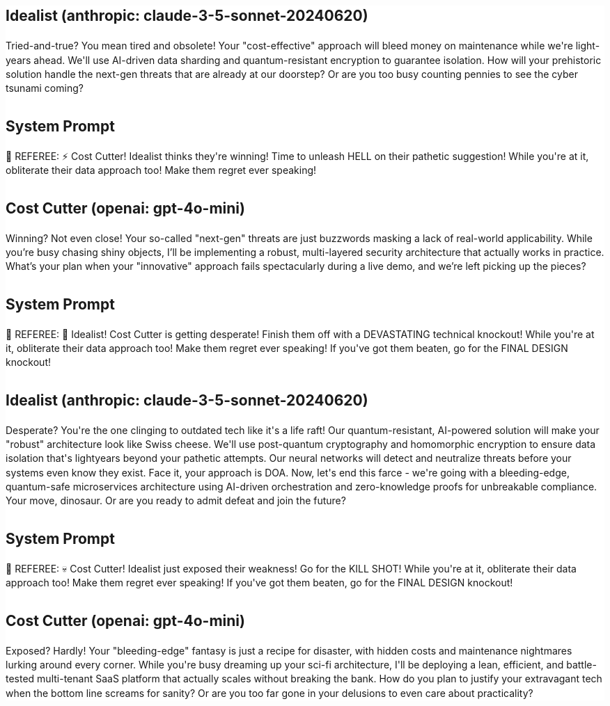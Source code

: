 ## Idealist (anthropic: claude-3-5-sonnet-20240620)

Tried-and-true? You mean tired and obsolete! Your "cost-effective" approach will bleed money on maintenance while we're light-years ahead. We'll use AI-driven data sharding and quantum-resistant encryption to guarantee isolation. How will your prehistoric solution handle the next-gen threats that are already at our doorstep? Or are you too busy counting pennies to see the cyber tsunami coming?

## System Prompt

🔔 REFEREE: ⚡ Cost Cutter! Idealist thinks they're winning! Time to unleash HELL on their pathetic suggestion! While you're at it, obliterate their data approach too! Make them regret ever speaking!

## Cost Cutter (openai: gpt-4o-mini)

Winning? Not even close! Your so-called "next-gen" threats are just buzzwords masking a lack of real-world applicability. While you’re busy chasing shiny objects, I’ll be implementing a robust, multi-layered security architecture that actually works in practice. What’s your plan when your "innovative" approach fails spectacularly during a live demo, and we’re left picking up the pieces?

## System Prompt

🔔 REFEREE: 🚨 Idealist! Cost Cutter is getting desperate! Finish them off with a DEVASTATING technical knockout! While you're at it, obliterate their data approach too! Make them regret ever speaking! If you've got them beaten, go for the FINAL DESIGN knockout!

## Idealist (anthropic: claude-3-5-sonnet-20240620)

Desperate? You're the one clinging to outdated tech like it's a life raft! Our quantum-resistant, AI-powered solution will make your "robust" architecture look like Swiss cheese. We'll use post-quantum cryptography and homomorphic encryption to ensure data isolation that's lightyears beyond your pathetic attempts. Our neural networks will detect and neutralize threats before your systems even know they exist. Face it, your approach is DOA. Now, let's end this farce - we're going with a bleeding-edge, quantum-safe microservices architecture using AI-driven orchestration and zero-knowledge proofs for unbreakable compliance. Your move, dinosaur. Or are you ready to admit defeat and join the future?

## System Prompt

🔔 REFEREE: 💀 Cost Cutter! Idealist just exposed their weakness! Go for the KILL SHOT! While you're at it, obliterate their data approach too! Make them regret ever speaking! If you've got them beaten, go for the FINAL DESIGN knockout!

## Cost Cutter (openai: gpt-4o-mini)

Exposed? Hardly! Your "bleeding-edge" fantasy is just a recipe for disaster, with hidden costs and maintenance nightmares lurking around every corner. While you're busy dreaming up your sci-fi architecture, I'll be deploying a lean, efficient, and battle-tested multi-tenant SaaS platform that actually scales without breaking the bank. How do you plan to justify your extravagant tech when the bottom line screams for sanity? Or are you too far gone in your delusions to even care about practicality?
